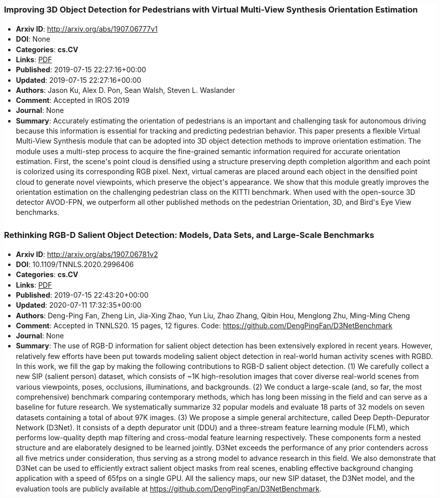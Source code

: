 

### Improving 3D Object Detection for Pedestrians with Virtual Multi-View Synthesis Orientation Estimation
- **Arxiv ID**: http://arxiv.org/abs/1907.06777v1
- **DOI**: None
- **Categories**: **cs.CV**
- **Links**: [PDF](http://arxiv.org/pdf/1907.06777v1)
- **Published**: 2019-07-15 22:27:16+00:00
- **Updated**: 2019-07-15 22:27:16+00:00
- **Authors**: Jason Ku, Alex D. Pon, Sean Walsh, Steven L. Waslander
- **Comment**: Accepted in IROS 2019
- **Journal**: None
- **Summary**: Accurately estimating the orientation of pedestrians is an important and challenging task for autonomous driving because this information is essential for tracking and predicting pedestrian behavior. This paper presents a flexible Virtual Multi-View Synthesis module that can be adopted into 3D object detection methods to improve orientation estimation. The module uses a multi-step process to acquire the fine-grained semantic information required for accurate orientation estimation. First, the scene's point cloud is densified using a structure preserving depth completion algorithm and each point is colorized using its corresponding RGB pixel. Next, virtual cameras are placed around each object in the densified point cloud to generate novel viewpoints, which preserve the object's appearance. We show that this module greatly improves the orientation estimation on the challenging pedestrian class on the KITTI benchmark. When used with the open-source 3D detector AVOD-FPN, we outperform all other published methods on the pedestrian Orientation, 3D, and Bird's Eye View benchmarks.



### Rethinking RGB-D Salient Object Detection: Models, Data Sets, and Large-Scale Benchmarks
- **Arxiv ID**: http://arxiv.org/abs/1907.06781v2
- **DOI**: 10.1109/TNNLS.2020.2996406
- **Categories**: **cs.CV**
- **Links**: [PDF](http://arxiv.org/pdf/1907.06781v2)
- **Published**: 2019-07-15 22:43:20+00:00
- **Updated**: 2020-07-11 17:32:35+00:00
- **Authors**: Deng-Ping Fan, Zheng Lin, Jia-Xing Zhao, Yun Liu, Zhao Zhang, Qibin Hou, Menglong Zhu, Ming-Ming Cheng
- **Comment**: Accepted in TNNLS20. 15 pages, 12 figures. Code:
  https://github.com/DengPingFan/D3NetBenchmark
- **Journal**: None
- **Summary**: The use of RGB-D information for salient object detection has been extensively explored in recent years. However, relatively few efforts have been put towards modeling salient object detection in real-world human activity scenes with RGBD. In this work, we fill the gap by making the following contributions to RGB-D salient object detection. (1) We carefully collect a new SIP (salient person) dataset, which consists of ~1K high-resolution images that cover diverse real-world scenes from various viewpoints, poses, occlusions, illuminations, and backgrounds. (2) We conduct a large-scale (and, so far, the most comprehensive) benchmark comparing contemporary methods, which has long been missing in the field and can serve as a baseline for future research. We systematically summarize 32 popular models and evaluate 18 parts of 32 models on seven datasets containing a total of about 97K images. (3) We propose a simple general architecture, called Deep Depth-Depurator Network (D3Net). It consists of a depth depurator unit (DDU) and a three-stream feature learning module (FLM), which performs low-quality depth map filtering and cross-modal feature learning respectively. These components form a nested structure and are elaborately designed to be learned jointly. D3Net exceeds the performance of any prior contenders across all five metrics under consideration, thus serving as a strong model to advance research in this field. We also demonstrate that D3Net can be used to efficiently extract salient object masks from real scenes, enabling effective background changing application with a speed of 65fps on a single GPU. All the saliency maps, our new SIP dataset, the D3Net model, and the evaluation tools are publicly available at https://github.com/DengPingFan/D3NetBenchmark.



